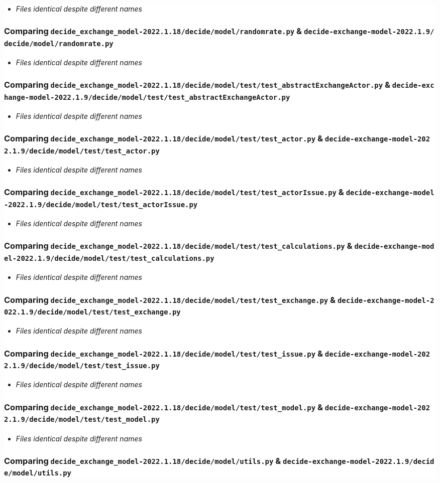  * *Files identical despite different names*

### Comparing `decide_exchange_model-2022.1.18/decide/model/randomrate.py` & `decide-exchange-model-2022.1.9/decide/model/randomrate.py`

 * *Files identical despite different names*

### Comparing `decide_exchange_model-2022.1.18/decide/model/test/test_abstractExchangeActor.py` & `decide-exchange-model-2022.1.9/decide/model/test/test_abstractExchangeActor.py`

 * *Files identical despite different names*

### Comparing `decide_exchange_model-2022.1.18/decide/model/test/test_actor.py` & `decide-exchange-model-2022.1.9/decide/model/test/test_actor.py`

 * *Files identical despite different names*

### Comparing `decide_exchange_model-2022.1.18/decide/model/test/test_actorIssue.py` & `decide-exchange-model-2022.1.9/decide/model/test/test_actorIssue.py`

 * *Files identical despite different names*

### Comparing `decide_exchange_model-2022.1.18/decide/model/test/test_calculations.py` & `decide-exchange-model-2022.1.9/decide/model/test/test_calculations.py`

 * *Files identical despite different names*

### Comparing `decide_exchange_model-2022.1.18/decide/model/test/test_exchange.py` & `decide-exchange-model-2022.1.9/decide/model/test/test_exchange.py`

 * *Files identical despite different names*

### Comparing `decide_exchange_model-2022.1.18/decide/model/test/test_issue.py` & `decide-exchange-model-2022.1.9/decide/model/test/test_issue.py`

 * *Files identical despite different names*

### Comparing `decide_exchange_model-2022.1.18/decide/model/test/test_model.py` & `decide-exchange-model-2022.1.9/decide/model/test/test_model.py`

 * *Files identical despite different names*

### Comparing `decide_exchange_model-2022.1.18/decide/model/utils.py` & `decide-exchange-model-2022.1.9/decide/model/utils.py`
